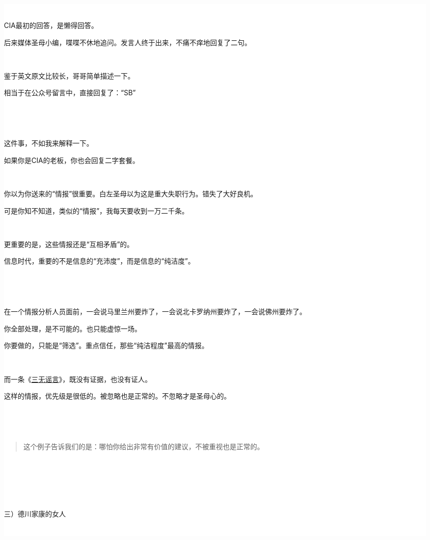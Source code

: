 &nbsp;

CIA最初的回答，是懒得回答。

后来媒体圣母小编，喋喋不休地追问。发言人终于出来，不痛不痒地回复了二句。

&nbsp;

鉴于英文原文比较长，哥哥简单描述一下。

相当于在公众号留言中，直接回复了：“SB”

&nbsp;

&nbsp;

这件事，不如我来解释一下。

如果你是CIA的老板，你也会回复二字套餐。

&nbsp;

你以为你送来的“情报”很重要。白左圣母以为这是重大失职行为。错失了大好良机。

可是你知不知道，类似的“情报”，我每天要收到一万二千条。

&nbsp;

更重要的是，这些情报还是“互相矛盾”的。

信息时代，重要的不是信息的“充沛度”，而是信息的“纯洁度”。

&nbsp;

&nbsp;

在一个情报分析人员面前，一会说马里兰州要炸了，一会说北卡罗纳州要炸了，一会说佛州要炸了。

你全部处理，是不可能的。也只能虚惊一场。

你要做的，只能是“筛选”。重点信任，那些“纯洁程度”最高的情报。

&nbsp;

而一条《[三无谣言](http://mp.weixin.qq.com/s?__biz=MzAxNTMxMTc0MA==&amp;mid=2651019113&amp;idx=1&amp;sn=4e28bb346c6a881b26551c87db7afa66&amp;chksm=8072017ab705886cc82d08f5b250d02683caef102e57b06f966462d6b106f6fa5085dcb85fa2&amp;scene=21#wechat_redirect)》，既没有证据，也没有证人。

这样的情报，优先级是很低的。被忽略也是正常的。不忽略才是圣母心的。

&nbsp;

&nbsp;

> 这个例子告诉我们的是：哪怕你给出非常有价值的建议，不被重视也是正常的。

&nbsp;

&nbsp;

&nbsp;

三）德川家康的女人

&nbsp;
